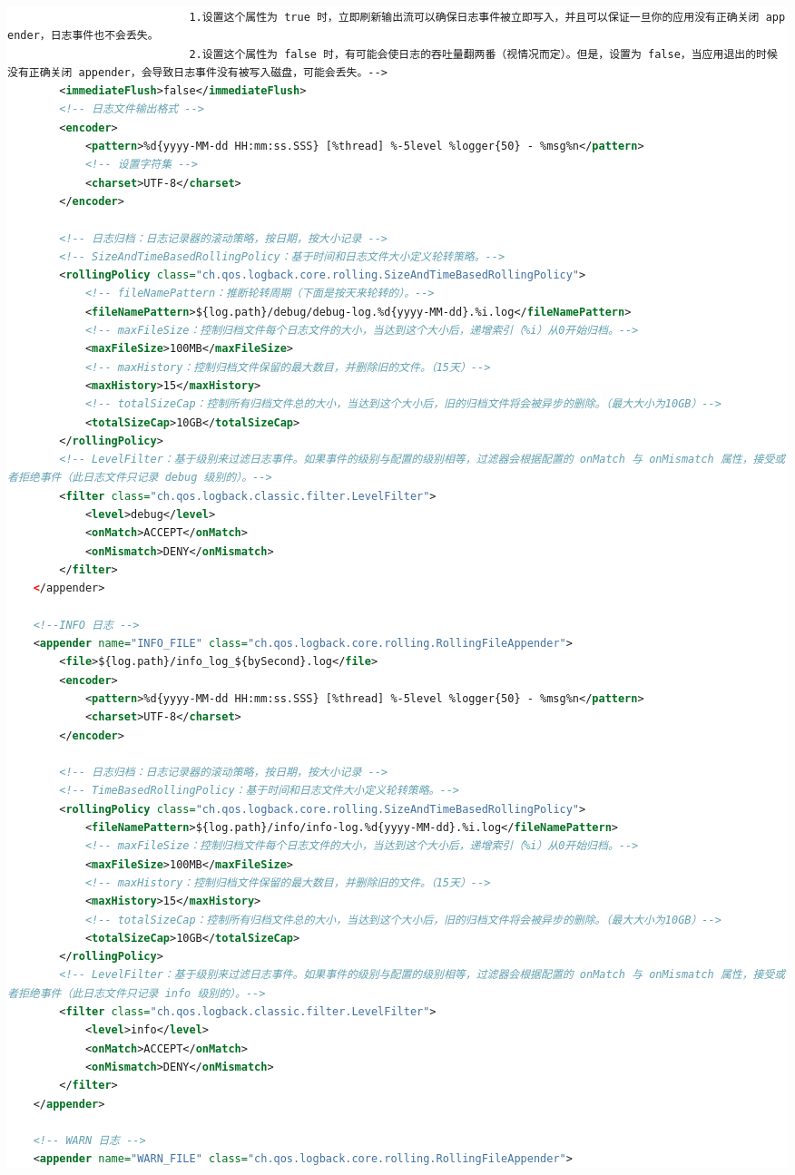 ```xml
                            1.设置这个属性为 true 时，立即刷新输出流可以确保日志事件被立即写入，并且可以保证一旦你的应用没有正确关闭 appender，日志事件也不会丢失。
                            2.设置这个属性为 false 时，有可能会使日志的吞吐量翻两番（视情况而定）。但是，设置为 false，当应用退出的时候没有正确关闭 appender，会导致日志事件没有被写入磁盘，可能会丢失。-->
        <immediateFlush>false</immediateFlush>
        <!-- 日志文件输出格式 -->
        <encoder>
            <pattern>%d{yyyy-MM-dd HH:mm:ss.SSS} [%thread] %-5level %logger{50} - %msg%n</pattern>
            <!-- 设置字符集 -->
            <charset>UTF-8</charset>
        </encoder>

        <!-- 日志归档：日志记录器的滚动策略，按日期，按大小记录 -->
        <!-- SizeAndTimeBasedRollingPolicy：基于时间和日志文件大小定义轮转策略。-->
        <rollingPolicy class="ch.qos.logback.core.rolling.SizeAndTimeBasedRollingPolicy">
            <!-- fileNamePattern：推断轮转周期（下面是按天来轮转的）。-->
            <fileNamePattern>${log.path}/debug/debug-log.%d{yyyy-MM-dd}.%i.log</fileNamePattern>
            <!-- maxFileSize：控制归档文件每个日志文件的大小，当达到这个大小后，递增索引（%i）从0开始归档。-->
            <maxFileSize>100MB</maxFileSize>
            <!-- maxHistory：控制归档文件保留的最大数目，并删除旧的文件。（15天）-->
            <maxHistory>15</maxHistory>
            <!-- totalSizeCap：控制所有归档文件总的大小，当达到这个大小后，旧的归档文件将会被异步的删除。（最大大小为10GB）-->
            <totalSizeCap>10GB</totalSizeCap>
        </rollingPolicy>
        <!-- LevelFilter：基于级别来过滤日志事件。如果事件的级别与配置的级别相等，过滤器会根据配置的 onMatch 与 onMismatch 属性，接受或者拒绝事件（此日志文件只记录 debug 级别的）。-->
        <filter class="ch.qos.logback.classic.filter.LevelFilter">
            <level>debug</level>
            <onMatch>ACCEPT</onMatch>
            <onMismatch>DENY</onMismatch>
        </filter>
    </appender>

    <!--INFO 日志 -->
    <appender name="INFO_FILE" class="ch.qos.logback.core.rolling.RollingFileAppender">
        <file>${log.path}/info_log_${bySecond}.log</file>
        <encoder>
            <pattern>%d{yyyy-MM-dd HH:mm:ss.SSS} [%thread] %-5level %logger{50} - %msg%n</pattern>
            <charset>UTF-8</charset>
        </encoder>

        <!-- 日志归档：日志记录器的滚动策略，按日期，按大小记录 -->
        <!-- TimeBasedRollingPolicy：基于时间和日志文件大小定义轮转策略。-->
        <rollingPolicy class="ch.qos.logback.core.rolling.SizeAndTimeBasedRollingPolicy">
            <fileNamePattern>${log.path}/info/info-log.%d{yyyy-MM-dd}.%i.log</fileNamePattern>
            <!-- maxFileSize：控制归档文件每个日志文件的大小，当达到这个大小后，递增索引（%i）从0开始归档。-->
            <maxFileSize>100MB</maxFileSize>
            <!-- maxHistory：控制归档文件保留的最大数目，并删除旧的文件。（15天）-->
            <maxHistory>15</maxHistory>
            <!-- totalSizeCap：控制所有归档文件总的大小，当达到这个大小后，旧的归档文件将会被异步的删除。（最大大小为10GB）-->
            <totalSizeCap>10GB</totalSizeCap>
        </rollingPolicy>
        <!-- LevelFilter：基于级别来过滤日志事件。如果事件的级别与配置的级别相等，过滤器会根据配置的 onMatch 与 onMismatch 属性，接受或者拒绝事件（此日志文件只记录 info 级别的）。-->
        <filter class="ch.qos.logback.classic.filter.LevelFilter">
            <level>info</level>
            <onMatch>ACCEPT</onMatch>
            <onMismatch>DENY</onMismatch>
        </filter>
    </appender>

    <!-- WARN 日志 -->
    <appender name="WARN_FILE" class="ch.qos.logback.core.rolling.RollingFileAppender">
```